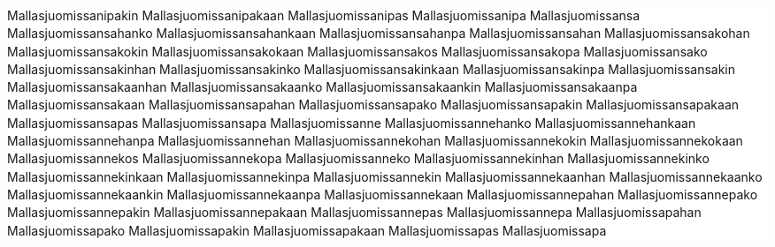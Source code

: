Mallasjuomissanipakin
Mallasjuomissanipakaan
Mallasjuomissanipas
Mallasjuomissanipa
Mallasjuomissansa
Mallasjuomissansahanko
Mallasjuomissansahankaan
Mallasjuomissansahanpa
Mallasjuomissansahan
Mallasjuomissansakohan
Mallasjuomissansakokin
Mallasjuomissansakokaan
Mallasjuomissansakos
Mallasjuomissansakopa
Mallasjuomissansako
Mallasjuomissansakinhan
Mallasjuomissansakinko
Mallasjuomissansakinkaan
Mallasjuomissansakinpa
Mallasjuomissansakin
Mallasjuomissansakaanhan
Mallasjuomissansakaanko
Mallasjuomissansakaankin
Mallasjuomissansakaanpa
Mallasjuomissansakaan
Mallasjuomissansapahan
Mallasjuomissansapako
Mallasjuomissansapakin
Mallasjuomissansapakaan
Mallasjuomissansapas
Mallasjuomissansapa
Mallasjuomissanne
Mallasjuomissannehanko
Mallasjuomissannehankaan
Mallasjuomissannehanpa
Mallasjuomissannehan
Mallasjuomissannekohan
Mallasjuomissannekokin
Mallasjuomissannekokaan
Mallasjuomissannekos
Mallasjuomissannekopa
Mallasjuomissanneko
Mallasjuomissannekinhan
Mallasjuomissannekinko
Mallasjuomissannekinkaan
Mallasjuomissannekinpa
Mallasjuomissannekin
Mallasjuomissannekaanhan
Mallasjuomissannekaanko
Mallasjuomissannekaankin
Mallasjuomissannekaanpa
Mallasjuomissannekaan
Mallasjuomissannepahan
Mallasjuomissannepako
Mallasjuomissannepakin
Mallasjuomissannepakaan
Mallasjuomissannepas
Mallasjuomissannepa
Mallasjuomissapahan
Mallasjuomissapako
Mallasjuomissapakin
Mallasjuomissapakaan
Mallasjuomissapas
Mallasjuomissapa